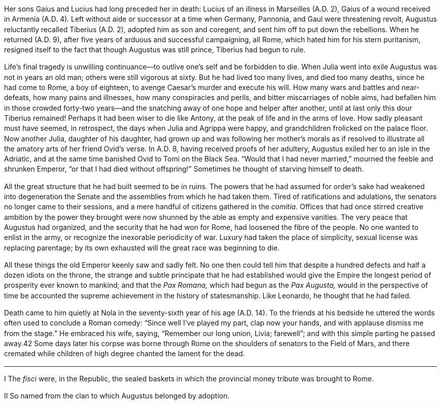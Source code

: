 Her sons Gaius and Lucius had long preceded her in death: Lucius of an illness in Marseilles \(A.D. 2\), Gaius of a wound received in Armenia \(A.D. 4\). Left without aide or successor at a time when Germany, Pannonia, and Gaul were threatening revolt, Augustus reluctantly recalled Tiberius \(A.D. 2\), adopted him as son and coregent, and sent him off to put down the rebellions. When he returned \(A.D. 9\), after five years of arduous and successful campaigning, all Rome, which hated him for his stern puritanism, resigned itself to the fact that though Augustus was still prince, Tiberius had begun to rule.

Life’s final tragedy is unwilling continuance—to outlive one’s self and be forbidden to die. When Julia went into exile Augustus was not in years an old man; others were still vigorous at sixty. But he had lived too many lives, and died too many deaths, since he had come to Rome, a boy of eighteen, to avenge Caesar’s murder and execute his will. How many wars and battles and near-defeats, how many pains and illnesses, how many conspiracies and perils, and bitter miscarriages of noble aims, had befallen him in those crowded forty-two years—and the snatching away of one hope and helper after another, until at last only this dour Tiberius remained\! Perhaps it had been wiser to die like Antony, at the peak of life and in the arms of love. How sadly pleasant must have seemed, in retrospect, the days when Julia and Agrippa were happy, and grandchildren frolicked on the palace floor. Now another Julia, daughter of his daughter, had grown up and was following her mother’s morals as if resolved to illustrate all the amatory arts of her friend Ovid’s verse. In A.D. 8, having received proofs of her adultery, Augustus exiled her to an isle in the Adriatic, and at the same time banished Ovid to Tomi on the Black Sea. “Would that I had never married,” mourned the feeble and shrunken Emperor, “or that I had died without offspring\!” Sometimes he thought of starving himself to death.

All the great structure that he had built seemed to be in ruins. The powers that he had assumed for order’s sake had weakened into degeneration the Senate and the assemblies from which he had taken them. Tired of ratifications and adulations, the senators no longer came to their sessions, and a mere handful of citizens gathered in the *comitia.* Offices that had once stirred creative ambition by the power they brought were now shunned by the able as empty and expensive vanities. The very peace that Augustus had organized, and the security that he had won for Rome, had loosened the fibre of the people. No one wanted to enlist in the army, or recognize the inexorable periodicity of war. Luxury had taken the place of simplicity, sexual license was replacing parentage; by its own exhausted will the great race was beginning to die.

All these things the old Emperor keenly saw and sadly felt. No one then could tell him that despite a hundred defects and half a dozen idiots on the throne, the strange and subtle principate that he had established would give the Empire the longest period of prosperity ever known to mankind; and that the *Pax Romana,* which had begun as the *Pax Augusta,* would in the perspective of time be accounted the supreme achievement in the history of statesmanship. Like Leonardo, he thought that he had failed.

Death came to him quietly at Nola in the seventy-sixth year of his age \(A.D. 14\). To the friends at his bedside he uttered the words often used to conclude a Roman comedy: “Since well I’ve played my part, clap now your hands, and with applause dismiss me from the stage.” He embraced his wife, saying, “Remember our long union, Livia; farewell”; and with this simple parting he passed away.42 Some days later his corpse was borne through Rome on the shoulders of senators to the Field of Mars, and there cremated while children of high degree chanted the lament for the dead.



* * *

I The *fisci* were, in the Republic, the sealed baskets in which the provincial money tribute was brought to Rome.

II So named from the clan to which Augustus belonged by adoption.

